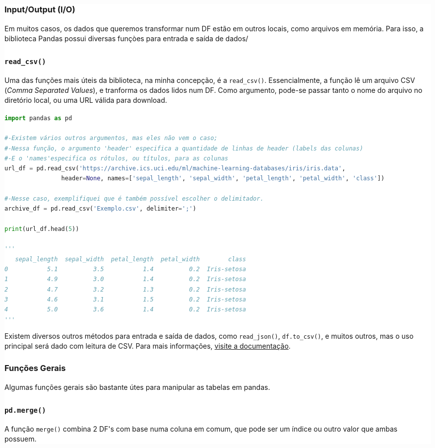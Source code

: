 ### Input/Output (I/O)

Em muitos casos, os dados que queremos transformar num DF estão em outros locais, como arquivos em memória. Para isso, a biblioteca Pandas possui
diversas funçòes para entrada e saída de dados/

### `read_csv()`

Uma das funções mais úteis da biblioteca, na minha concepção, é a `read_csv()`. Essencialmente, a função lê um arquivo CSV (_Comma Separated Values_), 
e tranforma os dados lidos num DF. Como argumento, pode-se passar tanto o nome do arquivo no diretório local, ou uma URL válida para download.

```python
import pandas as pd

#-Existem vários outros argumentos, mas eles não vem o caso;
#-Nessa função, o argumento 'header' especifica a quantidade de linhas de header (labels das colunas)
#-E o 'names'especifica os rótulos, ou títulos, para as colunas
url_df = pd.read_csv('https://archive.ics.uci.edu/ml/machine-learning-databases/iris/iris.data', 
                header=None, names=['sepal_length', 'sepal_width', 'petal_length', 'petal_width', 'class'])

#-Nesse caso, exemplifiquei que é também possível escolher o delimitador. 
archive_df = pd.read_csv('Exemplo.csv', delimiter=';')

print(url_df.head(5))

'''
   sepal_length  sepal_width  petal_length  petal_width        class
0           5.1          3.5           1.4          0.2  Iris-setosa
1           4.9          3.0           1.4          0.2  Iris-setosa
2           4.7          3.2           1.3          0.2  Iris-setosa
3           4.6          3.1           1.5          0.2  Iris-setosa
4           5.0          3.6           1.4          0.2  Iris-setosa
'''
```

Existem diversos outros métodos para entrada e saída de dados, como `read_json()`, `df.to_csv()`, e muitos outros, mas o uso principal será
dado com leitura de CSV. Para mais informações, [visite a documentação](https://pandas.pydata.org/docs/reference/io.html).

### Funções Gerais

Algumas funções gerais são bastante útes para manipular as tabelas em pandas. 

### `pd.merge()`

A função `merge()` combina 2 DF's com base numa coluna em comum, que pode ser um índice ou outro valor que ambas possuem.
